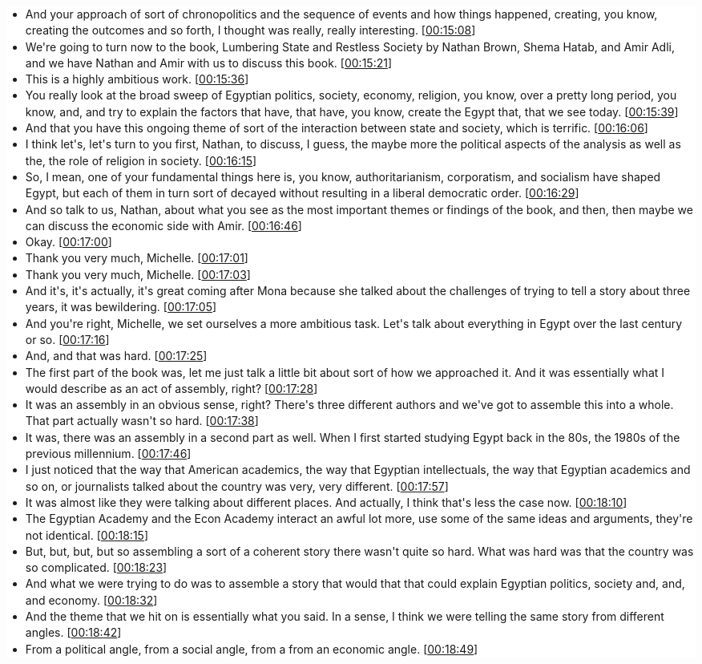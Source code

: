 *  And your approach of sort of chronopolitics and the sequence of events and how things happened, creating, you know, creating the outcomes and so forth, I thought was really, really interesting. [[00:15:08](https://www.youtube.com/watch?v=iCxLbegy2n4&t=908.0s)]
*  We're going to turn now to the book, Lumbering State and Restless Society by Nathan Brown, Shema Hatab, and Amir Adli, and we have Nathan and Amir with us to discuss this book. [[00:15:21](https://www.youtube.com/watch?v=iCxLbegy2n4&t=921.0s)]
*  This is a highly ambitious work. [[00:15:36](https://www.youtube.com/watch?v=iCxLbegy2n4&t=936.0s)]
*  You really look at the broad sweep of Egyptian politics, society, economy, religion, you know, over a pretty long period, you know, and, and try to explain the factors that have, that have, you know, create the Egypt that, that we see today. [[00:15:39](https://www.youtube.com/watch?v=iCxLbegy2n4&t=939.0s)]
*  And that you have this ongoing theme of sort of the interaction between state and society, which is terrific. [[00:16:06](https://www.youtube.com/watch?v=iCxLbegy2n4&t=966.0s)]
*  I think let's, let's turn to you first, Nathan, to discuss, I guess, the maybe more the political aspects of the analysis as well as the, the role of religion in society. [[00:16:15](https://www.youtube.com/watch?v=iCxLbegy2n4&t=975.0s)]
*  So, I mean, one of your fundamental things here is, you know, authoritarianism, corporatism, and socialism have shaped Egypt, but each of them in turn sort of decayed without resulting in a liberal democratic order. [[00:16:29](https://www.youtube.com/watch?v=iCxLbegy2n4&t=989.0s)]
*  And so talk to us, Nathan, about what you see as the most important themes or findings of the book, and then, then maybe we can discuss the economic side with Amir. [[00:16:46](https://www.youtube.com/watch?v=iCxLbegy2n4&t=1006.0s)]
*  Okay. [[00:17:00](https://www.youtube.com/watch?v=iCxLbegy2n4&t=1020.0s)]
*  Thank you very much, Michelle. [[00:17:01](https://www.youtube.com/watch?v=iCxLbegy2n4&t=1021.0s)]
*  Thank you very much, Michelle. [[00:17:03](https://www.youtube.com/watch?v=iCxLbegy2n4&t=1023.0s)]
*  And it's, it's actually, it's great coming after Mona because she talked about the challenges of trying to tell a story about three years, it was bewildering. [[00:17:05](https://www.youtube.com/watch?v=iCxLbegy2n4&t=1025.0s)]
*  And you're right, Michelle, we set ourselves a more ambitious task. Let's talk about everything in Egypt over the last century or so. [[00:17:16](https://www.youtube.com/watch?v=iCxLbegy2n4&t=1036.0s)]
*  And, and that was hard. [[00:17:25](https://www.youtube.com/watch?v=iCxLbegy2n4&t=1045.0s)]
*  The first part of the book was, let me just talk a little bit about sort of how we approached it. And it was essentially what I would describe as an act of assembly, right? [[00:17:28](https://www.youtube.com/watch?v=iCxLbegy2n4&t=1048.0s)]
*  It was an assembly in an obvious sense, right? There's three different authors and we've got to assemble this into a whole. That part actually wasn't so hard. [[00:17:38](https://www.youtube.com/watch?v=iCxLbegy2n4&t=1058.0s)]
*  It was, there was an assembly in a second part as well. When I first started studying Egypt back in the 80s, the 1980s of the previous millennium. [[00:17:46](https://www.youtube.com/watch?v=iCxLbegy2n4&t=1066.0s)]
*  I just noticed that the way that American academics, the way that Egyptian intellectuals, the way that Egyptian academics and so on, or journalists talked about the country was very, very different. [[00:17:57](https://www.youtube.com/watch?v=iCxLbegy2n4&t=1077.0s)]
*  It was almost like they were talking about different places. And actually, I think that's less the case now. [[00:18:10](https://www.youtube.com/watch?v=iCxLbegy2n4&t=1090.0s)]
*  The Egyptian Academy and the Econ Academy interact an awful lot more, use some of the same ideas and arguments, they're not identical. [[00:18:15](https://www.youtube.com/watch?v=iCxLbegy2n4&t=1095.0s)]
*  But, but, but, but so assembling a sort of a coherent story there wasn't quite so hard. What was hard was that the country was so complicated. [[00:18:23](https://www.youtube.com/watch?v=iCxLbegy2n4&t=1103.0s)]
*  And what we were trying to do was to assemble a story that would that that could explain Egyptian politics, society and, and, and economy. [[00:18:32](https://www.youtube.com/watch?v=iCxLbegy2n4&t=1112.0s)]
*  And the theme that we hit on is essentially what you said. In a sense, I think we were telling the same story from different angles. [[00:18:42](https://www.youtube.com/watch?v=iCxLbegy2n4&t=1122.0s)]
*  From a political angle, from a social angle, from a from an economic angle. [[00:18:49](https://www.youtube.com/watch?v=iCxLbegy2n4&t=1129.0s)]